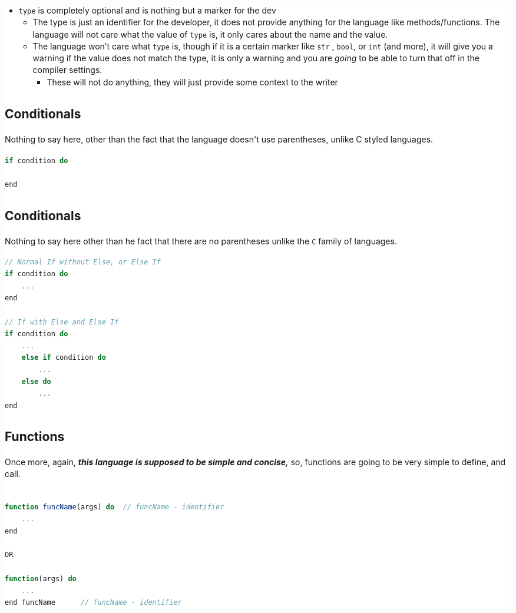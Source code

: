 - `type` is completely optional and is nothing but a marker for the dev
    - The type is just an identifier for the developer, it does not provide anything for the language like methods/functions. The language will not care what the value of `type` is, it only cares about the name and the value.
    - The language won’t care what `type` is, though if it is a certain marker like `str` , `bool`, or `int` (and more), it will give you a warning if the value does not match the type, it is only a warning and you are *going* to be able to turn that off in the compiler settings.
        - These will not do anything, they will just provide some context to the writer

## Conditionals

Nothing to say here, other than the fact that the language doesn't use parentheses, unlike C styled languages.

```jsx
if condition do

end
```

## Conditionals

Nothing to say here other than he fact that there are no parentheses unlike the `C` family of languages.

```jsx
// Normal If without Else, or Else If
if condition do
	...
end

// If with Else and Else If
if condition do
	...
	else if condition do
		...
	else do
		...
end
```

## Functions

Once more, again, ***this language is supposed to be simple and concise,*** so, functions are going to be very simple to define, and call.

```jsx
									
function funcName(args) do  // funcName - identifier
	...
end             

OR

function(args) do
	...
end funcName      // funcName - identifier

```
